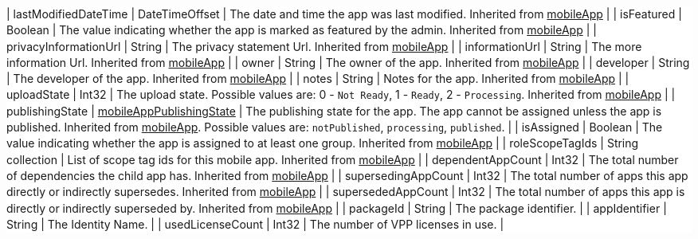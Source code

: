 | lastModifiedDateTime  | DateTimeOffset                                                                                    | The date and time the app was last modified. Inherited from [mobileApp](../resources/intune-shared-mobileapp.md)                                                                                                               |
| isFeatured            | Boolean                                                                                           | The value indicating whether the app is marked as featured by the admin. Inherited from [mobileApp](../resources/intune-shared-mobileapp.md)                                                                                   |
| privacyInformationUrl | String                                                                                            | The privacy statement Url. Inherited from [mobileApp](../resources/intune-shared-mobileapp.md)                                                                                                                                 |
| informationUrl        | String                                                                                            | The more information Url. Inherited from [mobileApp](../resources/intune-shared-mobileapp.md)                                                                                                                                  |
| owner                 | String                                                                                            | The owner of the app. Inherited from [mobileApp](../resources/intune-shared-mobileapp.md)                                                                                                                                      |
| developer             | String                                                                                            | The developer of the app. Inherited from [mobileApp](../resources/intune-shared-mobileapp.md)                                                                                                                                  |
| notes                 | String                                                                                            | Notes for the app. Inherited from [mobileApp](../resources/intune-shared-mobileapp.md)                                                                                                                                         |
| uploadState           | Int32                                                                                             | The upload state. Possible values are: 0 - `Not Ready`, 1 - `Ready`, 2 - `Processing`. Inherited from [mobileApp](../resources/intune-shared-mobileapp.md)                                                                     |
| publishingState       | [mobileAppPublishingState](../resources/intune-apps-mobileapppublishingstate.md)                  | The publishing state for the app. The app cannot be assigned unless the app is published. Inherited from [mobileApp](../resources/intune-shared-mobileapp.md). Possible values are: `notPublished`, `processing`, `published`. |
| isAssigned            | Boolean                                                                                           | The value indicating whether the app is assigned to at least one group. Inherited from [mobileApp](../resources/intune-shared-mobileapp.md)                                                                                    |
| roleScopeTagIds       | String collection                                                                                 | List of scope tag ids for this mobile app. Inherited from [mobileApp](../resources/intune-shared-mobileapp.md)                                                                                                                 |
| dependentAppCount     | Int32                                                                                             | The total number of dependencies the child app has. Inherited from [mobileApp](../resources/intune-shared-mobileapp.md)                                                                                                        |
| supersedingAppCount   | Int32                                                                                             | The total number of apps this app directly or indirectly supersedes. Inherited from [mobileApp](../resources/intune-shared-mobileapp.md)                                                                                       |
| supersededAppCount    | Int32                                                                                             | The total number of apps this app is directly or indirectly superseded by. Inherited from [mobileApp](../resources/intune-shared-mobileapp.md)                                                                                 |
| packageId             | String                                                                                            | The package identifier.                                                                                                                                                                                                        |
| appIdentifier         | String                                                                                            | The Identity Name.                                                                                                                                                                                                             |
| usedLicenseCount      | Int32                                                                                             | The number of VPP licenses in use.                                                                                                                                                                                             |